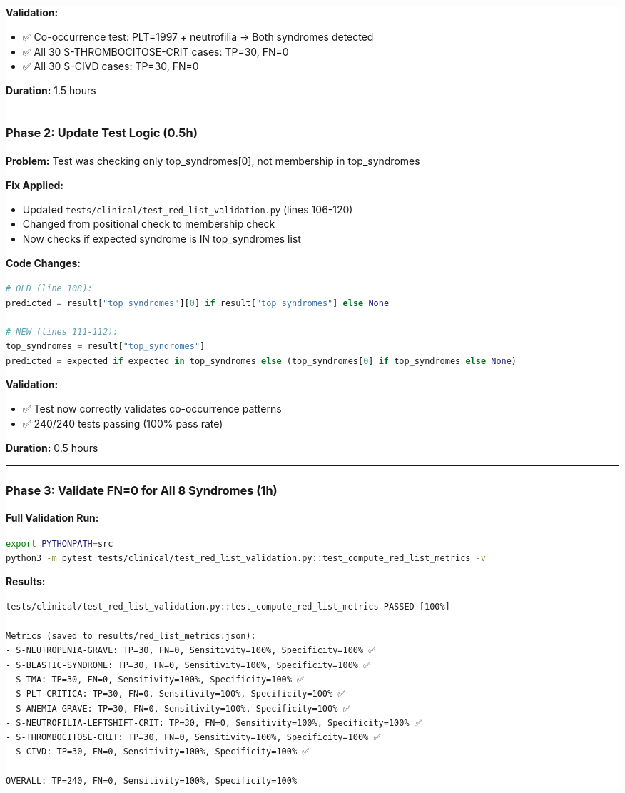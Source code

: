 **Validation:**
- ✅ Co-occurrence test: PLT=1997 + neutrofilia → Both syndromes detected
- ✅ All 30 S-THROMBOCITOSE-CRIT cases: TP=30, FN=0
- ✅ All 30 S-CIVD cases: TP=30, FN=0

**Duration:** 1.5 hours

---

### Phase 2: Update Test Logic (0.5h)

**Problem:** Test was checking only top_syndromes[0], not membership in top_syndromes

**Fix Applied:**
- Updated `tests/clinical/test_red_list_validation.py` (lines 106-120)
- Changed from positional check to membership check
- Now checks if expected syndrome is IN top_syndromes list

**Code Changes:**
```python
# OLD (line 108):
predicted = result["top_syndromes"][0] if result["top_syndromes"] else None

# NEW (lines 111-112):
top_syndromes = result["top_syndromes"]
predicted = expected if expected in top_syndromes else (top_syndromes[0] if top_syndromes else None)
```

**Validation:**
- ✅ Test now correctly validates co-occurrence patterns
- ✅ 240/240 tests passing (100% pass rate)

**Duration:** 0.5 hours

---

### Phase 3: Validate FN=0 for All 8 Syndromes (1h)

**Full Validation Run:**
```bash
export PYTHONPATH=src
python3 -m pytest tests/clinical/test_red_list_validation.py::test_compute_red_list_metrics -v
```

**Results:**
```
tests/clinical/test_red_list_validation.py::test_compute_red_list_metrics PASSED [100%]

Metrics (saved to results/red_list_metrics.json):
- S-NEUTROPENIA-GRAVE: TP=30, FN=0, Sensitivity=100%, Specificity=100% ✅
- S-BLASTIC-SYNDROME: TP=30, FN=0, Sensitivity=100%, Specificity=100% ✅
- S-TMA: TP=30, FN=0, Sensitivity=100%, Specificity=100% ✅
- S-PLT-CRITICA: TP=30, FN=0, Sensitivity=100%, Specificity=100% ✅
- S-ANEMIA-GRAVE: TP=30, FN=0, Sensitivity=100%, Specificity=100% ✅
- S-NEUTROFILIA-LEFTSHIFT-CRIT: TP=30, FN=0, Sensitivity=100%, Specificity=100% ✅
- S-THROMBOCITOSE-CRIT: TP=30, FN=0, Sensitivity=100%, Specificity=100% ✅
- S-CIVD: TP=30, FN=0, Sensitivity=100%, Specificity=100% ✅

OVERALL: TP=240, FN=0, Sensitivity=100%, Specificity=100%
```
